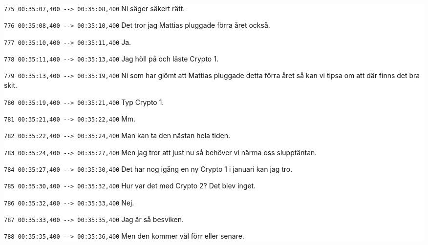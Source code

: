 

`775 00:35:07,400 --> 00:35:08,400`
Ni säger säkert rätt.



`776 00:35:08,400 --> 00:35:10,400`
Det tror jag Mattias pluggade förra året också.



`777 00:35:10,400 --> 00:35:11,400`
Ja.



`778 00:35:11,400 --> 00:35:13,400`
Jag höll på och läste Crypto 1.



`779 00:35:13,400 --> 00:35:19,400`
Ni som har glömt att Mattias pluggade detta förra året så kan vi tipsa om att där finns det bra skit.



`780 00:35:19,400 --> 00:35:21,400`
Typ Crypto 1.



`781 00:35:21,400 --> 00:35:22,400`
Mm.



`782 00:35:22,400 --> 00:35:24,400`
Man kan ta den nästan hela tiden.



`783 00:35:24,400 --> 00:35:27,400`
Men jag tror att just nu så behöver vi närma oss slupptäntan.



`784 00:35:27,400 --> 00:35:30,400`
Det har nog igång en ny Crypto 1 i januari kan jag tro.



`785 00:35:30,400 --> 00:35:32,400`
Hur var det med Crypto 2? Det blev inget.



`786 00:35:32,400 --> 00:35:33,400`
Nej.



`787 00:35:33,400 --> 00:35:35,400`
Jag är så besviken.



`788 00:35:35,400 --> 00:35:36,400`
Men den kommer väl förr eller senare.
